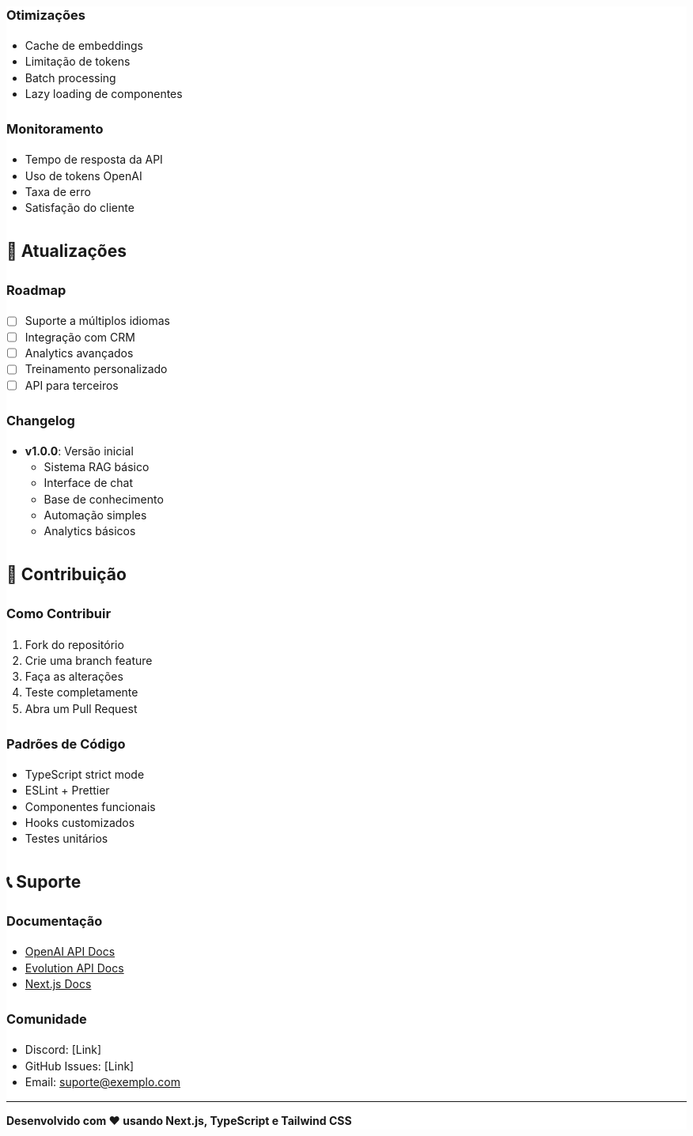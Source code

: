 ### Otimizações
- Cache de embeddings
- Limitação de tokens
- Batch processing
- Lazy loading de componentes

### Monitoramento
- Tempo de resposta da API
- Uso de tokens OpenAI
- Taxa de erro
- Satisfação do cliente

## 🔄 Atualizações

### Roadmap
- [ ] Suporte a múltiplos idiomas
- [ ] Integração com CRM
- [ ] Analytics avançados
- [ ] Treinamento personalizado
- [ ] API para terceiros

### Changelog
- **v1.0.0**: Versão inicial
  - Sistema RAG básico
  - Interface de chat
  - Base de conhecimento
  - Automação simples
  - Analytics básicos

## 🤝 Contribuição

### Como Contribuir
1. Fork do repositório
2. Crie uma branch feature
3. Faça as alterações
4. Teste completamente
5. Abra um Pull Request

### Padrões de Código
- TypeScript strict mode
- ESLint + Prettier
- Componentes funcionais
- Hooks customizados
- Testes unitários

## 📞 Suporte

### Documentação
- [OpenAI API Docs](https://platform.openai.com/docs)
- [Evolution API Docs](https://doc.evolution-api.com/)
- [Next.js Docs](https://nextjs.org/docs)

### Comunidade
- Discord: [Link]
- GitHub Issues: [Link]
- Email: suporte@exemplo.com

---

**Desenvolvido com ❤️ usando Next.js, TypeScript e Tailwind CSS** 